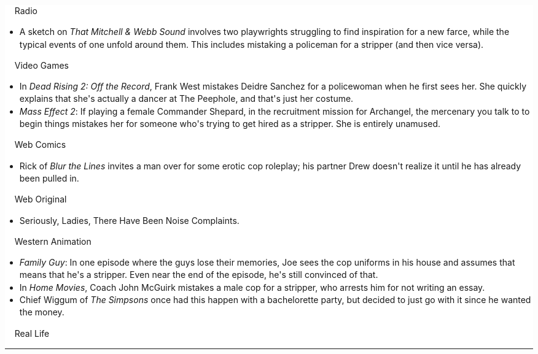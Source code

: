     Radio 

-   A sketch on _That Mitchell & Webb Sound_ involves two playwrights struggling to find inspiration for a new farce, while the typical events of one unfold around them. This includes mistaking a policeman for a stripper (and then vice versa).

    Video Games 

-   In _Dead Rising 2: Off the Record_, Frank West mistakes Deidre Sanchez for a policewoman when he first sees her. She quickly explains that she's actually a dancer at The Peephole, and that's just her costume.
-   _Mass Effect 2_: If playing a female Commander Shepard, in the recruitment mission for Archangel, the mercenary you talk to to begin things mistakes her for someone who's trying to get hired as a stripper. She is entirely unamused.

    Web Comics 

-   Rick of _Blur the Lines_ invites a man over for some erotic cop roleplay; his partner Drew doesn't realize it until he has already been pulled in.

    Web Original 

-   Seriously, Ladies, There Have Been Noise Complaints.

    Western Animation 

-   _Family Guy_: In one episode where the guys lose their memories, Joe sees the cop uniforms in his house and assumes that means that he's a stripper. Even near the end of the episode, he's still convinced of that.
-   In _Home Movies_, Coach John McGuirk mistakes a male cop for a stripper, who arrests him for not writing an essay.
-   Chief Wiggum of _The Simpsons_ once had this happen with a bachelorette party, but decided to just go with it since he wanted the money.

    Real Life 

___